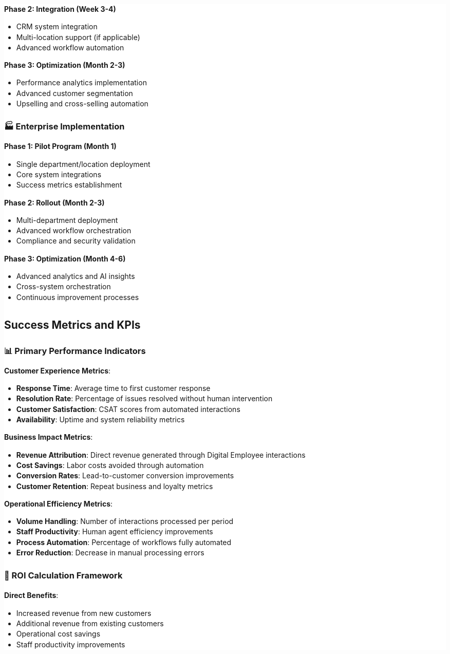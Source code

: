 **Phase 2: Integration (Week 3-4)**
- CRM system integration
- Multi-location support (if applicable)
- Advanced workflow automation

**Phase 3: Optimization (Month 2-3)**
- Performance analytics implementation
- Advanced customer segmentation
- Upselling and cross-selling automation

### 🏭 Enterprise Implementation

**Phase 1: Pilot Program (Month 1)**
- Single department/location deployment
- Core system integrations
- Success metrics establishment

**Phase 2: Rollout (Month 2-3)**
- Multi-department deployment
- Advanced workflow orchestration
- Compliance and security validation

**Phase 3: Optimization (Month 4-6)**
- Advanced analytics and AI insights
- Cross-system orchestration
- Continuous improvement processes

## Success Metrics and KPIs

### 📊 Primary Performance Indicators

**Customer Experience Metrics**:
- **Response Time**: Average time to first customer response
- **Resolution Rate**: Percentage of issues resolved without human intervention
- **Customer Satisfaction**: CSAT scores from automated interactions
- **Availability**: Uptime and system reliability metrics

**Business Impact Metrics**:
- **Revenue Attribution**: Direct revenue generated through Digital Employee interactions
- **Cost Savings**: Labor costs avoided through automation
- **Conversion Rates**: Lead-to-customer conversion improvements
- **Customer Retention**: Repeat business and loyalty metrics

**Operational Efficiency Metrics**:
- **Volume Handling**: Number of interactions processed per period
- **Staff Productivity**: Human agent efficiency improvements
- **Process Automation**: Percentage of workflows fully automated
- **Error Reduction**: Decrease in manual processing errors

### 🎯 ROI Calculation Framework

**Direct Benefits**:
- Increased revenue from new customers
- Additional revenue from existing customers
- Operational cost savings
- Staff productivity improvements
